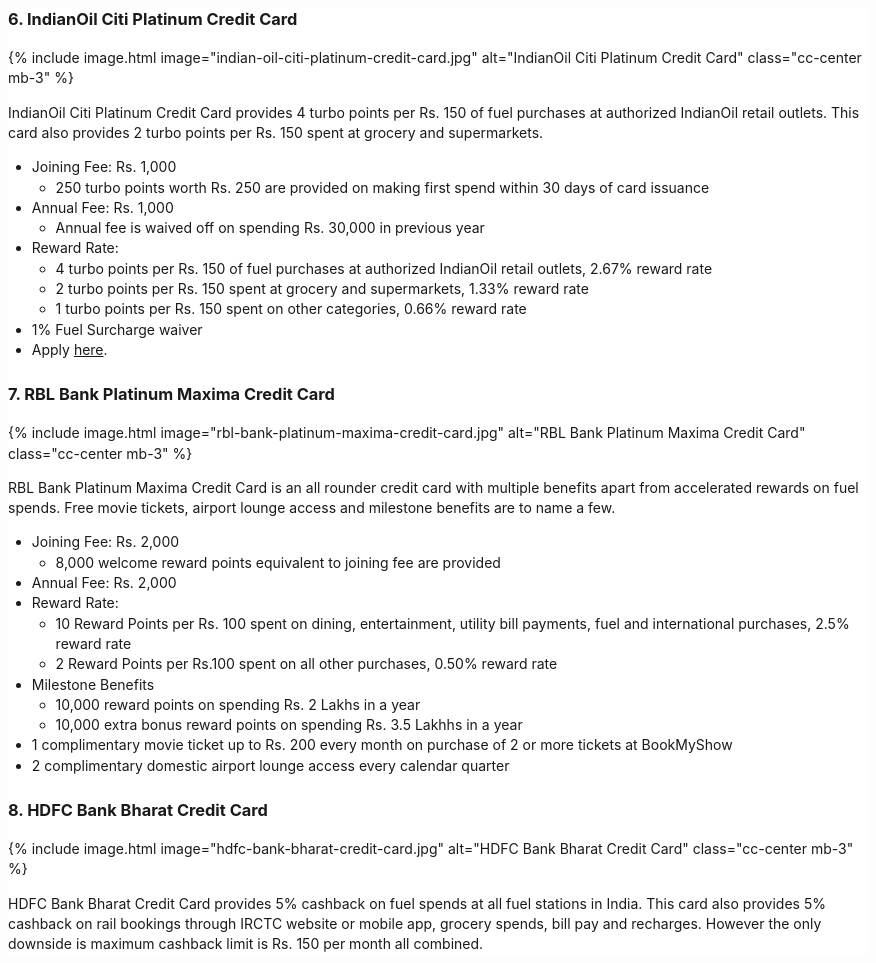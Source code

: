 ### 6. IndianOil Citi Platinum Credit Card

{% include image.html image="indian-oil-citi-platinum-credit-card.jpg" alt="IndianOil Citi Platinum Credit Card" class="cc-center mb-3" %}

IndianOil Citi Platinum Credit Card provides 4 turbo points per Rs. 150 of fuel purchases at authorized IndianOil retail outlets. This card also provides 2 turbo points per Rs. 150 spent at grocery and supermarkets.

- Joining Fee: Rs. 1,000
  - 250 turbo points worth Rs. 250 are provided on making first spend within 30 days of card issuance
- Annual Fee: Rs. 1,000
  - Annual fee is waived off on spending Rs. 30,000 in previous year
- Reward Rate:
  - 4 turbo points per Rs. 150 of fuel purchases at authorized IndianOil retail outlets, 2.67% reward rate
  - 2 turbo points per Rs. 150 spent at grocery and supermarkets, 1.33% reward rate
  - 1 turbo points per Rs. 150 spent on other categories, 0.66% reward rate
- 1% Fuel Surcharge waiver
- Apply <a target="_blank" href="https://l.cardinfo.in/citiindianoil">here</a>.

### 7. RBL Bank Platinum Maxima Credit Card

{% include image.html image="rbl-bank-platinum-maxima-credit-card.jpg" alt="RBL Bank Platinum Maxima Credit Card" class="cc-center mb-3" %}

RBL Bank Platinum Maxima Credit Card is an all rounder credit card with multiple benefits apart from accelerated rewards on fuel spends. Free movie tickets, airport lounge access and milestone benefits are to name a few.

- Joining Fee: Rs. 2,000
  - 8,000 welcome reward points equivalent to joining fee are provided
- Annual Fee: Rs. 2,000
- Reward Rate:
  - 10 Reward Points per Rs. 100 spent on dining, entertainment, utility bill payments, fuel and international purchases, 2.5% reward rate
  - 2 Reward Points per Rs.100 spent on all other purchases, 0.50% reward rate
- Milestone Benefits
  - 10,000 reward points on spending Rs. 2 Lakhs in a year
  - 10,000 extra bonus reward points on spending Rs. 3.5 Lakhhs in a year
- 1 complimentary movie ticket up to Rs. 200 every month on purchase of 2 or more tickets at BookMyShow
- 2 complimentary domestic airport lounge access every calendar quarter

### 8. HDFC Bank Bharat Credit Card

{% include image.html image="hdfc-bank-bharat-credit-card.jpg" alt="HDFC Bank Bharat Credit Card" class="cc-center mb-3" %}

HDFC Bank Bharat Credit Card provides 5% cashback on fuel spends at all fuel stations in India. This card also provides 5% cashback on rail bookings through IRCTC website or mobile app, grocery spends, bill pay and recharges. However the only downside is maximum cashback limit is Rs. 150 per month all combined.

